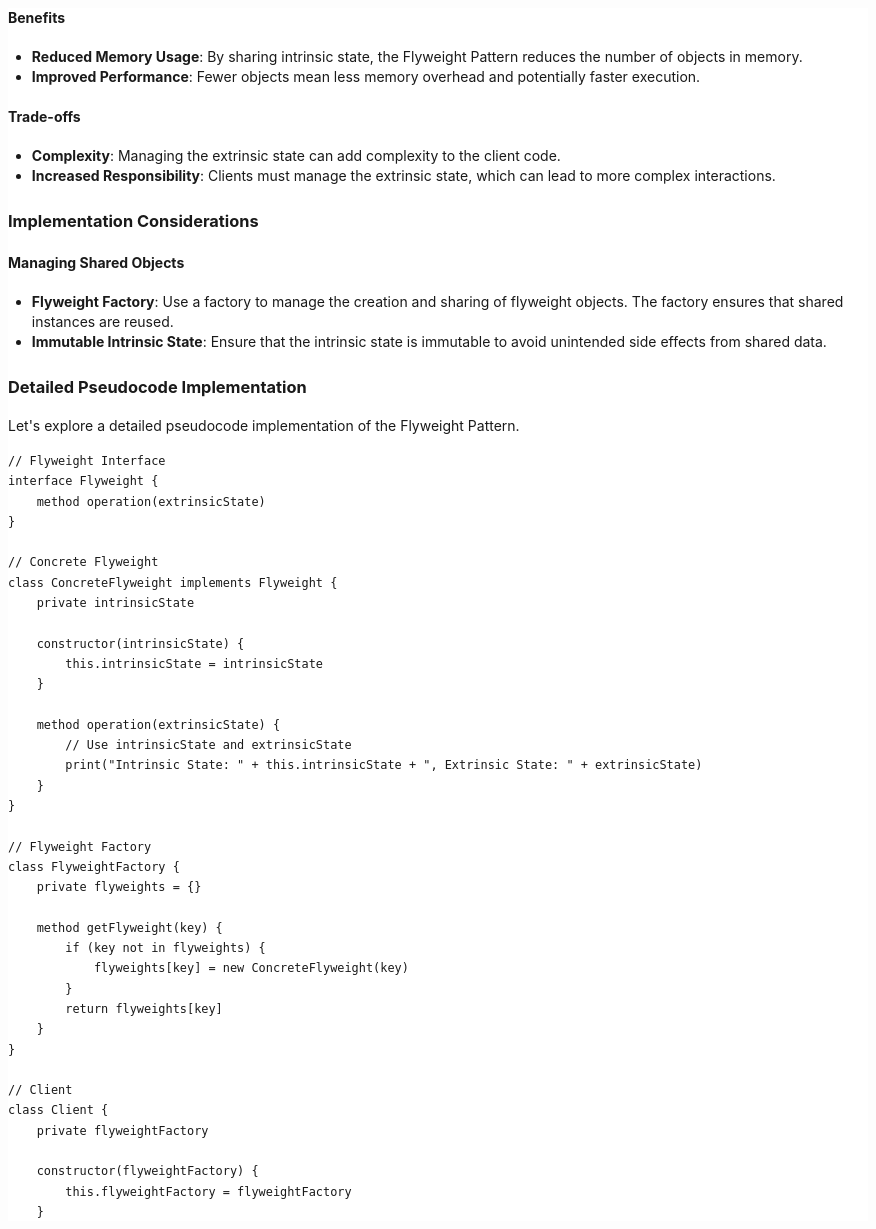 #### Benefits

- **Reduced Memory Usage**: By sharing intrinsic state, the Flyweight Pattern reduces the number of objects in memory.
- **Improved Performance**: Fewer objects mean less memory overhead and potentially faster execution.

#### Trade-offs

- **Complexity**: Managing the extrinsic state can add complexity to the client code.
- **Increased Responsibility**: Clients must manage the extrinsic state, which can lead to more complex interactions.

### Implementation Considerations

#### Managing Shared Objects

- **Flyweight Factory**: Use a factory to manage the creation and sharing of flyweight objects. The factory ensures that shared instances are reused.
- **Immutable Intrinsic State**: Ensure that the intrinsic state is immutable to avoid unintended side effects from shared data.

### Detailed Pseudocode Implementation

Let's explore a detailed pseudocode implementation of the Flyweight Pattern.

```pseudocode
// Flyweight Interface
interface Flyweight {
    method operation(extrinsicState)
}

// Concrete Flyweight
class ConcreteFlyweight implements Flyweight {
    private intrinsicState

    constructor(intrinsicState) {
        this.intrinsicState = intrinsicState
    }

    method operation(extrinsicState) {
        // Use intrinsicState and extrinsicState
        print("Intrinsic State: " + this.intrinsicState + ", Extrinsic State: " + extrinsicState)
    }
}

// Flyweight Factory
class FlyweightFactory {
    private flyweights = {}

    method getFlyweight(key) {
        if (key not in flyweights) {
            flyweights[key] = new ConcreteFlyweight(key)
        }
        return flyweights[key]
    }
}

// Client
class Client {
    private flyweightFactory

    constructor(flyweightFactory) {
        this.flyweightFactory = flyweightFactory
    }
```